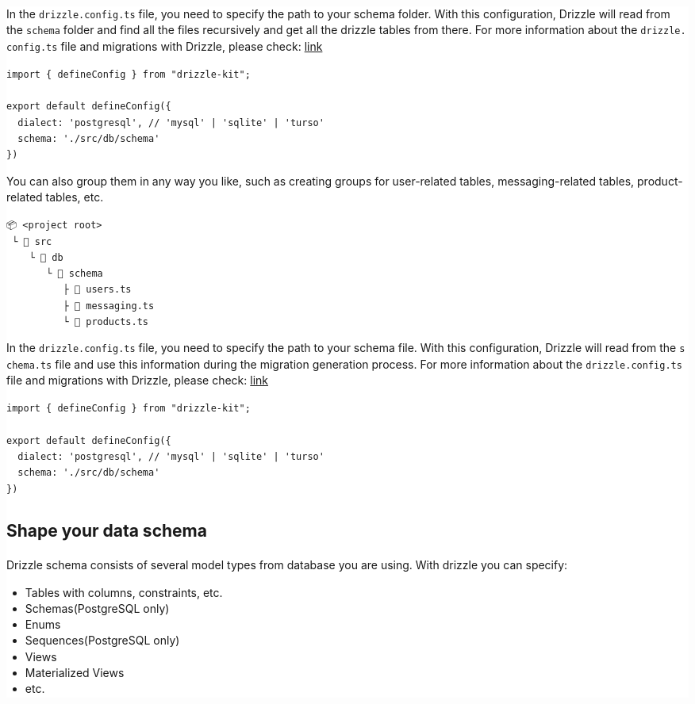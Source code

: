 In the `drizzle.config.ts` file, you need to specify the path to your schema folder. With this configuration, Drizzle will
read from the `schema` folder and find all the files recursively and get all the drizzle tables from there. For more information
about the `drizzle.config.ts` file and migrations with Drizzle, please check: [link](https://rqbv2.drizzle-orm-fe.pages.dev/docs/drizzle-config-file)

```
import { defineConfig } from "drizzle-kit";

export default defineConfig({
  dialect: 'postgresql', // 'mysql' | 'sqlite' | 'turso'
  schema: './src/db/schema'
})
```

You can also group them in any way you like, such as creating groups for user-related tables, messaging-related tables, product-related tables, etc.

```
📦 <project root>
 └ 📂 src
    └ 📂 db
       └ 📂 schema
          ├ 📜 users.ts
          ├ 📜 messaging.ts
          └ 📜 products.ts
```

In the `drizzle.config.ts` file, you need to specify the path to your schema file. With this configuration, Drizzle will
read from the `schema.ts` file and use this information during the migration generation process. For more information
about the `drizzle.config.ts` file and migrations with Drizzle, please check: [link](https://rqbv2.drizzle-orm-fe.pages.dev/docs/drizzle-config-file)

```
import { defineConfig } from "drizzle-kit";

export default defineConfig({
  dialect: 'postgresql', // 'mysql' | 'sqlite' | 'turso'
  schema: './src/db/schema'
})
```

## Shape your data schema

Drizzle schema consists of several model types from database you are using. With drizzle you can specify:

- Tables with columns, constraints, etc.
- Schemas(PostgreSQL only)
- Enums
- Sequences(PostgreSQL only)
- Views
- Materialized Views
- etc.
